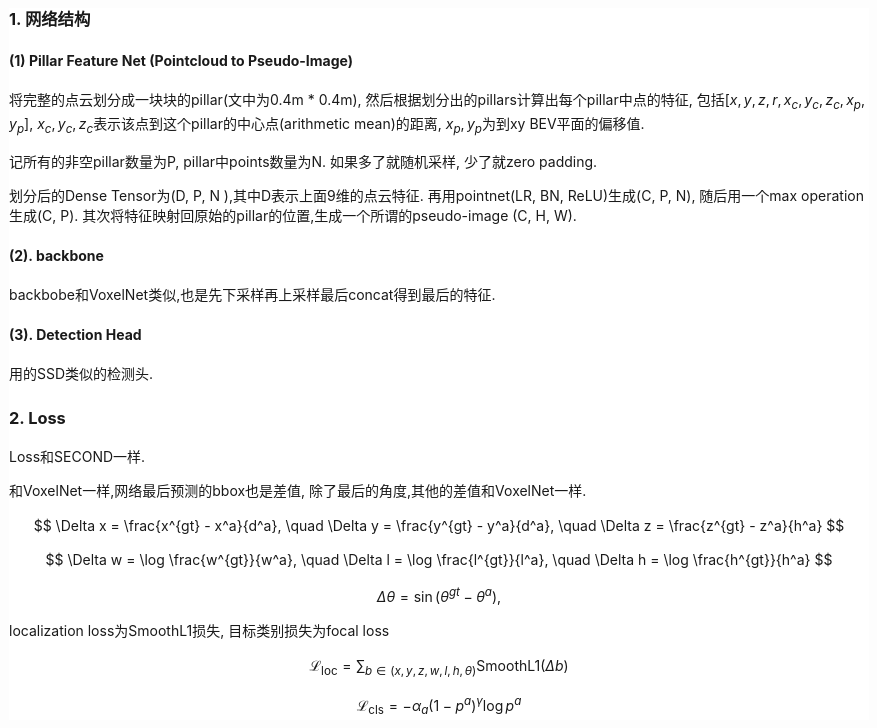 ### 1. 网络结构

#### (1) Pillar Feature Net (Pointcloud to Pseudo-Image)

将完整的点云划分成一块块的pillar(文中为0.4m * 0.4m), 
然后根据划分出的pillars计算出每个pillar中点的特征,
包括$[x, y, z, r, x_c, y_c, z_c, x_p, y_p]$,
$x_c, y_c, z_c$表示该点到这个pillar的中心点(arithmetic mean)的距离,
$x_p, y_p$为到xy BEV平面的偏移值.

记所有的非空pillar数量为P, pillar中points数量为N. 如果多了就随机采样,
少了就zero padding.

划分后的Dense Tensor为(D, P, N ),其中D表示上面9维的点云特征.
再用pointnet(LR, BN, ReLU)生成(C, P, N), 随后用一个max operation
生成(C, P). 其次将特征映射回原始的pillar的位置,生成一个所谓的pseudo-image
(C, H, W).

#### (2). backbone

backbobe和VoxelNet类似,也是先下采样再上采样最后concat得到最后的特征.

#### (3). Detection Head

用的SSD类似的检测头.

### 2. Loss

Loss和SECOND一样.

和VoxelNet一样,网络最后预测的bbox也是差值,
除了最后的角度,其他的差值和VoxelNet一样.

$$
\Delta x = \frac{x^{gt} - x^a}{d^a}, \quad \Delta y = \frac{y^{gt} - y^a}{d^a}, \quad \Delta z = \frac{z^{gt} - z^a}{h^a}
$$

$$
\Delta w = \log \frac{w^{gt}}{w^a}, \quad \Delta l = \log \frac{l^{gt}}{l^a}, \quad \Delta h = \log \frac{h^{gt}}{h^a}
$$

$$
\Delta \theta = \sin (\theta^{gt} - \theta^a),
$$

localization loss为SmoothL1损失, 目标类别损失为focal loss

$$
\mathcal{L}_{\text{loc}} = \sum_{b \in (x, y, z, w, l, h, \theta)} \text{SmoothL1}(\Delta b)
$$

$$
\mathcal{L}_{\text{cls}} = -\alpha_a (1 - p^a)^\gamma \log p^a
$$

